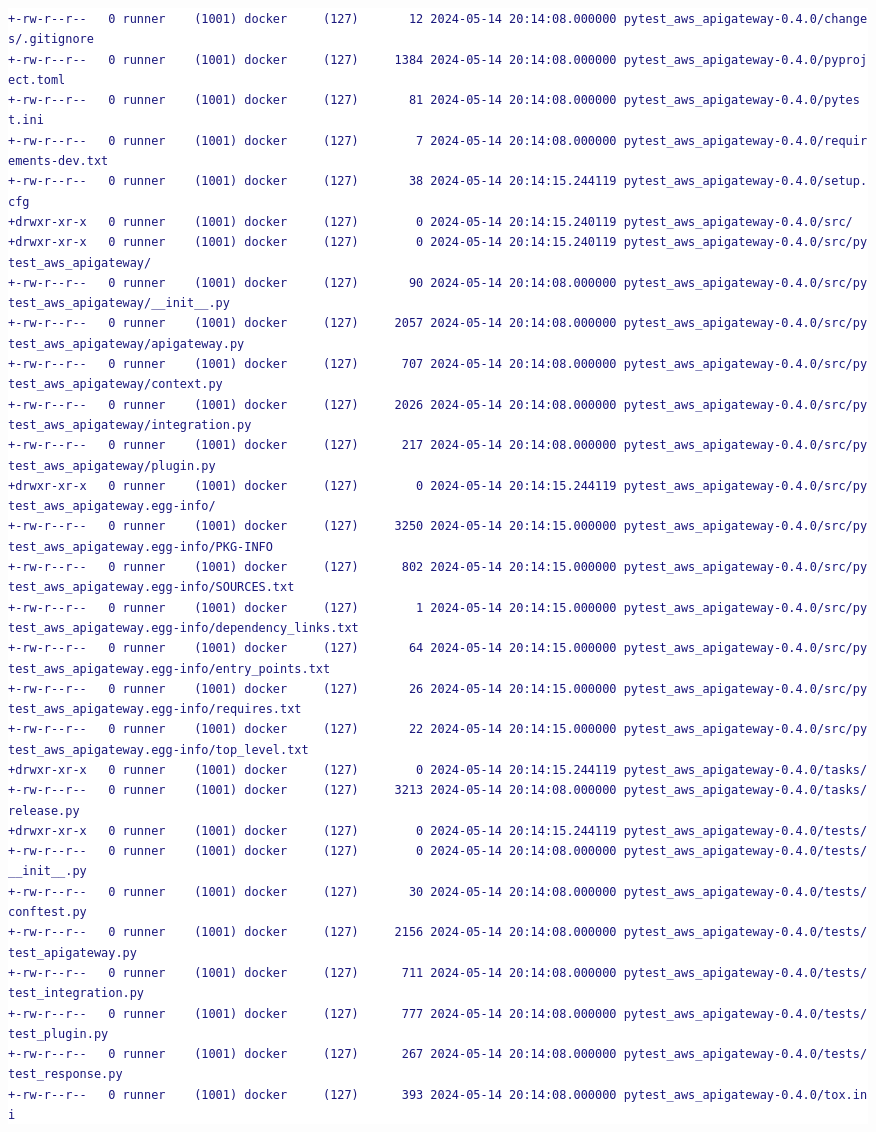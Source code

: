 ```diff
+-rw-r--r--   0 runner    (1001) docker     (127)       12 2024-05-14 20:14:08.000000 pytest_aws_apigateway-0.4.0/changes/.gitignore
+-rw-r--r--   0 runner    (1001) docker     (127)     1384 2024-05-14 20:14:08.000000 pytest_aws_apigateway-0.4.0/pyproject.toml
+-rw-r--r--   0 runner    (1001) docker     (127)       81 2024-05-14 20:14:08.000000 pytest_aws_apigateway-0.4.0/pytest.ini
+-rw-r--r--   0 runner    (1001) docker     (127)        7 2024-05-14 20:14:08.000000 pytest_aws_apigateway-0.4.0/requirements-dev.txt
+-rw-r--r--   0 runner    (1001) docker     (127)       38 2024-05-14 20:14:15.244119 pytest_aws_apigateway-0.4.0/setup.cfg
+drwxr-xr-x   0 runner    (1001) docker     (127)        0 2024-05-14 20:14:15.240119 pytest_aws_apigateway-0.4.0/src/
+drwxr-xr-x   0 runner    (1001) docker     (127)        0 2024-05-14 20:14:15.240119 pytest_aws_apigateway-0.4.0/src/pytest_aws_apigateway/
+-rw-r--r--   0 runner    (1001) docker     (127)       90 2024-05-14 20:14:08.000000 pytest_aws_apigateway-0.4.0/src/pytest_aws_apigateway/__init__.py
+-rw-r--r--   0 runner    (1001) docker     (127)     2057 2024-05-14 20:14:08.000000 pytest_aws_apigateway-0.4.0/src/pytest_aws_apigateway/apigateway.py
+-rw-r--r--   0 runner    (1001) docker     (127)      707 2024-05-14 20:14:08.000000 pytest_aws_apigateway-0.4.0/src/pytest_aws_apigateway/context.py
+-rw-r--r--   0 runner    (1001) docker     (127)     2026 2024-05-14 20:14:08.000000 pytest_aws_apigateway-0.4.0/src/pytest_aws_apigateway/integration.py
+-rw-r--r--   0 runner    (1001) docker     (127)      217 2024-05-14 20:14:08.000000 pytest_aws_apigateway-0.4.0/src/pytest_aws_apigateway/plugin.py
+drwxr-xr-x   0 runner    (1001) docker     (127)        0 2024-05-14 20:14:15.244119 pytest_aws_apigateway-0.4.0/src/pytest_aws_apigateway.egg-info/
+-rw-r--r--   0 runner    (1001) docker     (127)     3250 2024-05-14 20:14:15.000000 pytest_aws_apigateway-0.4.0/src/pytest_aws_apigateway.egg-info/PKG-INFO
+-rw-r--r--   0 runner    (1001) docker     (127)      802 2024-05-14 20:14:15.000000 pytest_aws_apigateway-0.4.0/src/pytest_aws_apigateway.egg-info/SOURCES.txt
+-rw-r--r--   0 runner    (1001) docker     (127)        1 2024-05-14 20:14:15.000000 pytest_aws_apigateway-0.4.0/src/pytest_aws_apigateway.egg-info/dependency_links.txt
+-rw-r--r--   0 runner    (1001) docker     (127)       64 2024-05-14 20:14:15.000000 pytest_aws_apigateway-0.4.0/src/pytest_aws_apigateway.egg-info/entry_points.txt
+-rw-r--r--   0 runner    (1001) docker     (127)       26 2024-05-14 20:14:15.000000 pytest_aws_apigateway-0.4.0/src/pytest_aws_apigateway.egg-info/requires.txt
+-rw-r--r--   0 runner    (1001) docker     (127)       22 2024-05-14 20:14:15.000000 pytest_aws_apigateway-0.4.0/src/pytest_aws_apigateway.egg-info/top_level.txt
+drwxr-xr-x   0 runner    (1001) docker     (127)        0 2024-05-14 20:14:15.244119 pytest_aws_apigateway-0.4.0/tasks/
+-rw-r--r--   0 runner    (1001) docker     (127)     3213 2024-05-14 20:14:08.000000 pytest_aws_apigateway-0.4.0/tasks/release.py
+drwxr-xr-x   0 runner    (1001) docker     (127)        0 2024-05-14 20:14:15.244119 pytest_aws_apigateway-0.4.0/tests/
+-rw-r--r--   0 runner    (1001) docker     (127)        0 2024-05-14 20:14:08.000000 pytest_aws_apigateway-0.4.0/tests/__init__.py
+-rw-r--r--   0 runner    (1001) docker     (127)       30 2024-05-14 20:14:08.000000 pytest_aws_apigateway-0.4.0/tests/conftest.py
+-rw-r--r--   0 runner    (1001) docker     (127)     2156 2024-05-14 20:14:08.000000 pytest_aws_apigateway-0.4.0/tests/test_apigateway.py
+-rw-r--r--   0 runner    (1001) docker     (127)      711 2024-05-14 20:14:08.000000 pytest_aws_apigateway-0.4.0/tests/test_integration.py
+-rw-r--r--   0 runner    (1001) docker     (127)      777 2024-05-14 20:14:08.000000 pytest_aws_apigateway-0.4.0/tests/test_plugin.py
+-rw-r--r--   0 runner    (1001) docker     (127)      267 2024-05-14 20:14:08.000000 pytest_aws_apigateway-0.4.0/tests/test_response.py
+-rw-r--r--   0 runner    (1001) docker     (127)      393 2024-05-14 20:14:08.000000 pytest_aws_apigateway-0.4.0/tox.ini
```
